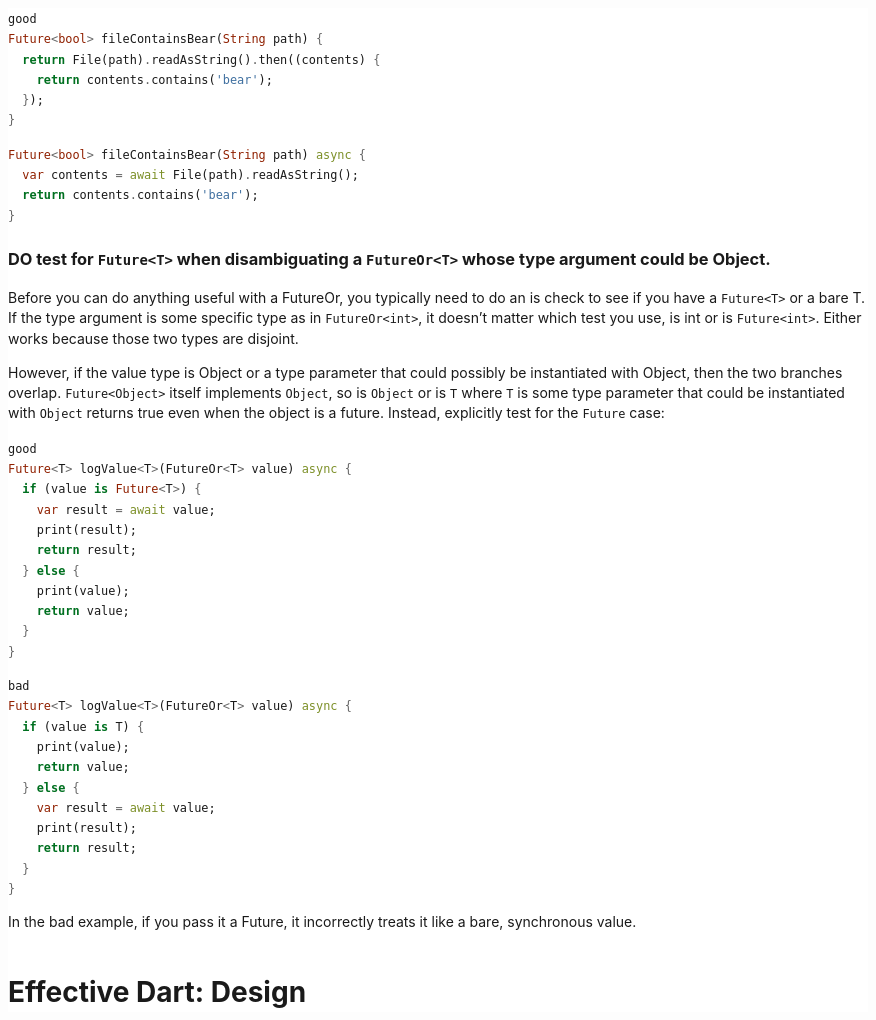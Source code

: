 ```dart
good
Future<bool> fileContainsBear(String path) {
  return File(path).readAsString().then((contents) {
    return contents.contains('bear');
  });
}
```

```dart
Future<bool> fileContainsBear(String path) async {
  var contents = await File(path).readAsString();
  return contents.contains('bear');
}
```

### DO test for `Future<T>` when disambiguating a `FutureOr<T>` whose type argument could be Object.

Before you can do anything useful with a FutureOr<T>, you typically need to do an is check to see if you have a `Future<T>` or a bare T. If the type argument is some specific type as in `FutureOr<int>`, it doesn’t matter which test you use, is int or is `Future<int>`. Either works because those two types are disjoint.

However, if the value type is Object or a type parameter that could possibly be instantiated with Object, then the two branches overlap. `Future<Object>` itself implements `Object`, so is `Object` or is `T` where `T` is some type parameter that could be instantiated with `Object` returns true even when the object is a future. Instead, explicitly test for the `Future` case:

```dart
good
Future<T> logValue<T>(FutureOr<T> value) async {
  if (value is Future<T>) {
    var result = await value;
    print(result);
    return result;
  } else {
    print(value);
    return value;
  }
}
```

```dart
bad
Future<T> logValue<T>(FutureOr<T> value) async {
  if (value is T) {
    print(value);
    return value;
  } else {
    var result = await value;
    print(result);
    return result;
  }
}
```

In the bad example, if you pass it a Future<Object>, it incorrectly treats it like a bare, synchronous value.

# Effective Dart: Design


